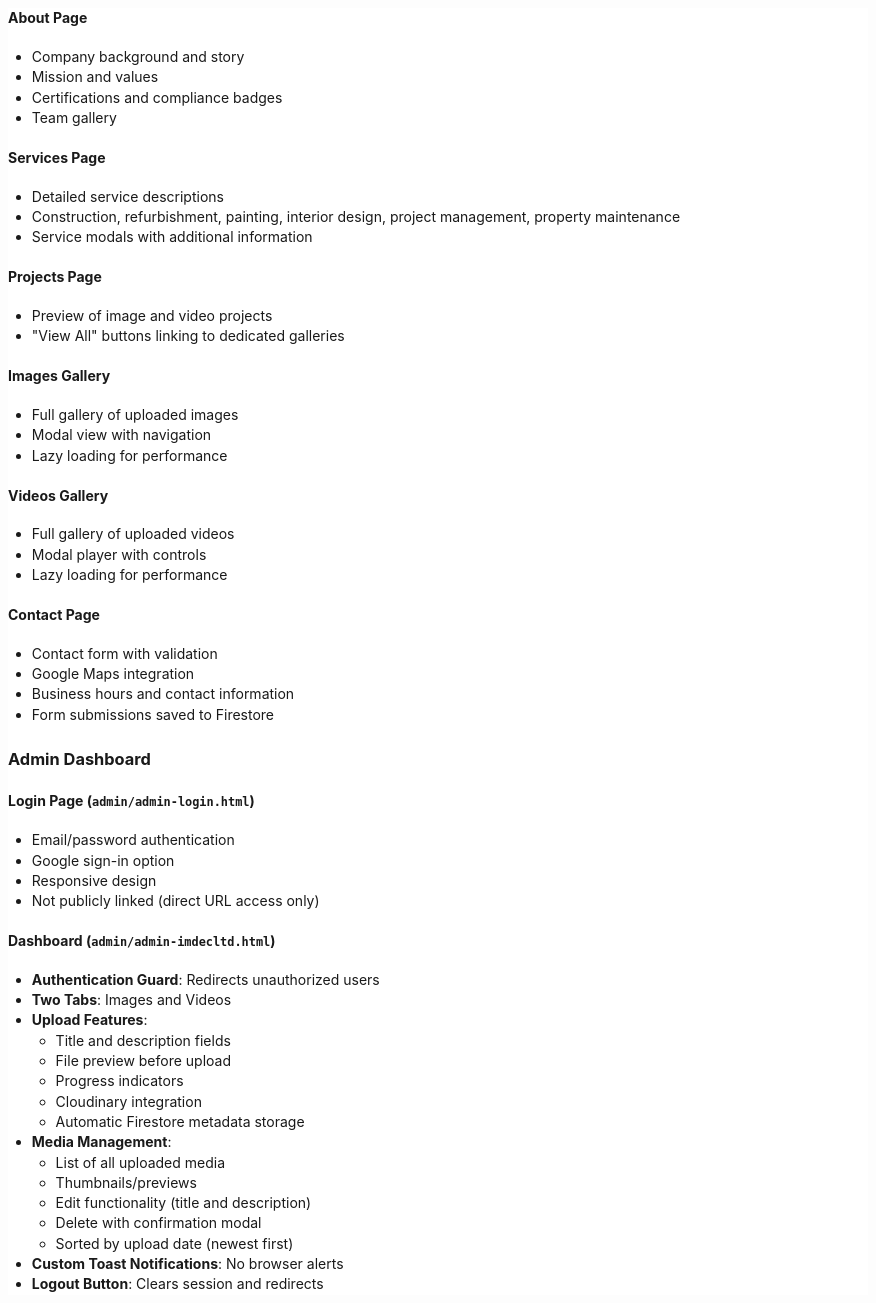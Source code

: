 #### About Page
- Company background and story
- Mission and values
- Certifications and compliance badges
- Team gallery

#### Services Page
- Detailed service descriptions
- Construction, refurbishment, painting, interior design, project management, property maintenance
- Service modals with additional information

#### Projects Page
- Preview of image and video projects
- "View All" buttons linking to dedicated galleries

#### Images Gallery
- Full gallery of uploaded images
- Modal view with navigation
- Lazy loading for performance

#### Videos Gallery
- Full gallery of uploaded videos
- Modal player with controls
- Lazy loading for performance

#### Contact Page
- Contact form with validation
- Google Maps integration
- Business hours and contact information
- Form submissions saved to Firestore

### Admin Dashboard

#### Login Page (`admin/admin-login.html`)
- Email/password authentication
- Google sign-in option
- Responsive design
- Not publicly linked (direct URL access only)

#### Dashboard (`admin/admin-imdecltd.html`)
- **Authentication Guard**: Redirects unauthorized users
- **Two Tabs**: Images and Videos
- **Upload Features**:
  - Title and description fields
  - File preview before upload
  - Progress indicators
  - Cloudinary integration
  - Automatic Firestore metadata storage
- **Media Management**:
  - List of all uploaded media
  - Thumbnails/previews
  - Edit functionality (title and description)
  - Delete with confirmation modal
  - Sorted by upload date (newest first)
- **Custom Toast Notifications**: No browser alerts
- **Logout Button**: Clears session and redirects
